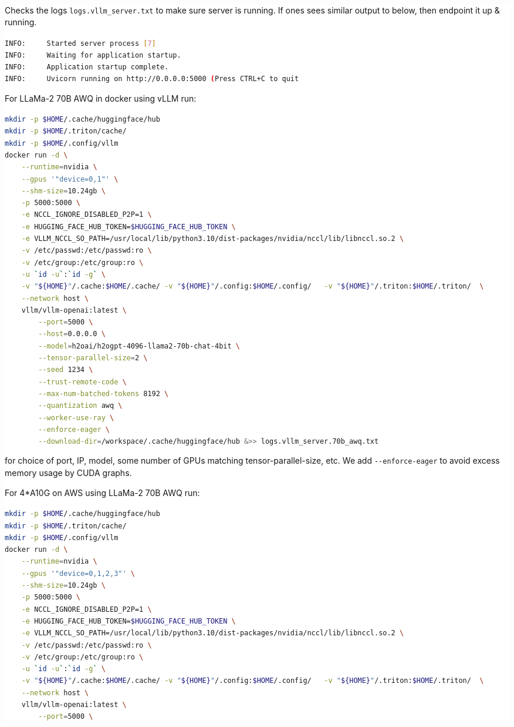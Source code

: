 Checks the logs `logs.vllm_server.txt` to make sure server is running.
If ones sees similar output to below, then endpoint it up & running.
```bash
INFO:     Started server process [7]
INFO:     Waiting for application startup.
INFO:     Application startup complete.
INFO:     Uvicorn running on http://0.0.0.0:5000 (Press CTRL+C to quit
```

For LLaMa-2 70B AWQ in docker using vLLM run:
```bash
mkdir -p $HOME/.cache/huggingface/hub
mkdir -p $HOME/.triton/cache/
mkdir -p $HOME/.config/vllm
docker run -d \
    --runtime=nvidia \
    --gpus '"device=0,1"' \
    --shm-size=10.24gb \
    -p 5000:5000 \
    -e NCCL_IGNORE_DISABLED_P2P=1 \
    -e HUGGING_FACE_HUB_TOKEN=$HUGGING_FACE_HUB_TOKEN \
    -e VLLM_NCCL_SO_PATH=/usr/local/lib/python3.10/dist-packages/nvidia/nccl/lib/libnccl.so.2 \
    -v /etc/passwd:/etc/passwd:ro \
    -v /etc/group:/etc/group:ro \
    -u `id -u`:`id -g` \
    -v "${HOME}"/.cache:$HOME/.cache/ -v "${HOME}"/.config:$HOME/.config/   -v "${HOME}"/.triton:$HOME/.triton/  \
    --network host \
    vllm/vllm-openai:latest \
        --port=5000 \
        --host=0.0.0.0 \
        --model=h2oai/h2ogpt-4096-llama2-70b-chat-4bit \
        --tensor-parallel-size=2 \
        --seed 1234 \
        --trust-remote-code \
	    --max-num-batched-tokens 8192 \
	    --quantization awq \
	    --worker-use-ray \
	    --enforce-eager \
        --download-dir=/workspace/.cache/huggingface/hub &>> logs.vllm_server.70b_awq.txt
```
for choice of port, IP,  model, some number of GPUs matching tensor-parallel-size, etc.
We add `--enforce-eager` to avoid excess memory usage by CUDA graphs.

For 4*A10G on AWS using LLaMa-2 70B AWQ run:
```bash
mkdir -p $HOME/.cache/huggingface/hub
mkdir -p $HOME/.triton/cache/
mkdir -p $HOME/.config/vllm
docker run -d \
    --runtime=nvidia \
    --gpus '"device=0,1,2,3"' \
    --shm-size=10.24gb \
    -p 5000:5000 \
    -e NCCL_IGNORE_DISABLED_P2P=1 \
    -e HUGGING_FACE_HUB_TOKEN=$HUGGING_FACE_HUB_TOKEN \
    -e VLLM_NCCL_SO_PATH=/usr/local/lib/python3.10/dist-packages/nvidia/nccl/lib/libnccl.so.2 \
    -v /etc/passwd:/etc/passwd:ro \
    -v /etc/group:/etc/group:ro \
    -u `id -u`:`id -g` \
    -v "${HOME}"/.cache:$HOME/.cache/ -v "${HOME}"/.config:$HOME/.config/   -v "${HOME}"/.triton:$HOME/.triton/  \
    --network host \
    vllm/vllm-openai:latest \
        --port=5000 \
```